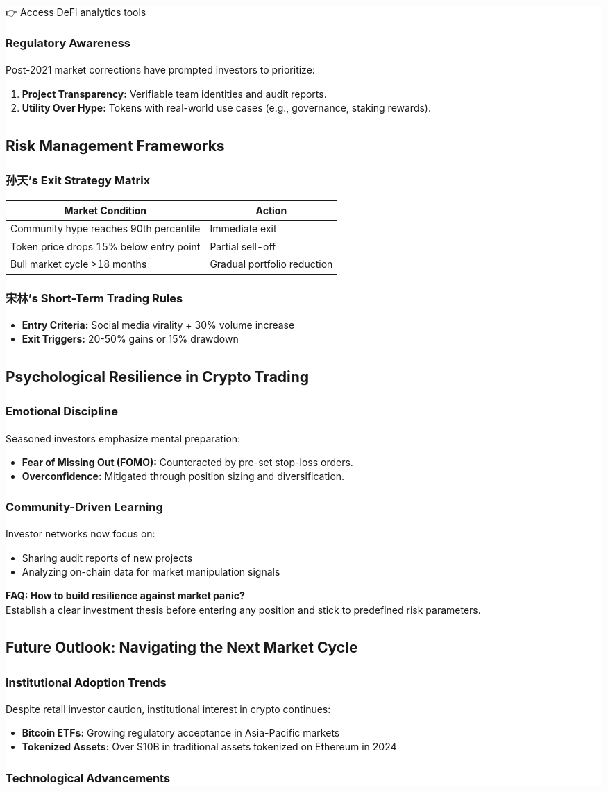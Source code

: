👉 [Access DeFi analytics tools](https://bit.ly/okx-bonus)  

### Regulatory Awareness  

Post-2021 market corrections have prompted investors to prioritize:  
1. **Project Transparency:** Verifiable team identities and audit reports.  
2. **Utility Over Hype:** Tokens with real-world use cases (e.g., governance, staking rewards).  

## Risk Management Frameworks  

### 孙天’s Exit Strategy Matrix  

| Market Condition | Action |  
|-------------------|--------|  
| Community hype reaches 90th percentile | Immediate exit |  
| Token price drops 15% below entry point | Partial sell-off |  
| Bull market cycle >18 months | Gradual portfolio reduction |  

### 宋林’s Short-Term Trading Rules  
- **Entry Criteria:** Social media virality + 30% volume increase  
- **Exit Triggers:** 20-50% gains or 15% drawdown  

## Psychological Resilience in Crypto Trading  

### Emotional Discipline  

Seasoned investors emphasize mental preparation:  
- **Fear of Missing Out (FOMO):** Counteracted by pre-set stop-loss orders.  
- **Overconfidence:** Mitigated through position sizing and diversification.  

### Community-Driven Learning  

Investor networks now focus on:  
- Sharing audit reports of new projects  
- Analyzing on-chain data for market manipulation signals  

**FAQ: How to build resilience against market panic?**  
Establish a clear investment thesis before entering any position and stick to predefined risk parameters.  

## Future Outlook: Navigating the Next Market Cycle  

### Institutional Adoption Trends  

Despite retail investor caution, institutional interest in crypto continues:  
- **Bitcoin ETFs:** Growing regulatory acceptance in Asia-Pacific markets  
- **Tokenized Assets:** Over $10B in traditional assets tokenized on Ethereum in 2024  

### Technological Advancements  
